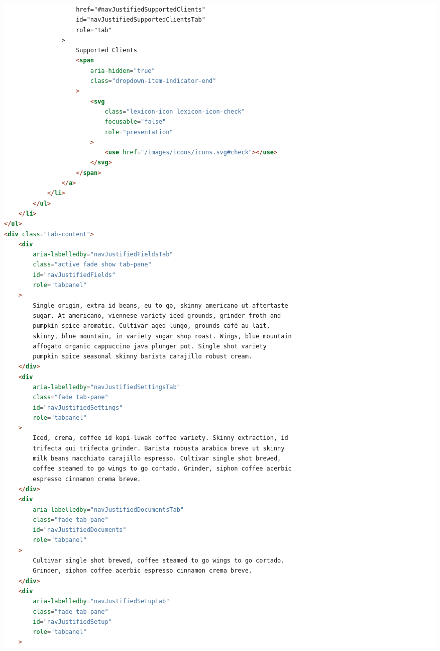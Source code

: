 ```html
					href="#navJustifiedSupportedClients"
					id="navJustifiedSupportedClientsTab"
					role="tab"
				>
					Supported Clients
					<span
						aria-hidden="true"
						class="dropdown-item-indicator-end"
					>
						<svg
							class="lexicon-icon lexicon-icon-check"
							focusable="false"
							role="presentation"
						>
							<use href="/images/icons/icons.svg#check"></use>
						</svg>
					</span>
				</a>
			</li>
		</ul>
	</li>
</ul>
<div class="tab-content">
	<div
		aria-labelledby="navJustifiedFieldsTab"
		class="active fade show tab-pane"
		id="navJustifiedFields"
		role="tabpanel"
	>
		Single origin, extra id beans, eu to go, skinny americano ut aftertaste
		sugar. At americano, viennese variety iced grounds, grinder froth and
		pumpkin spice aromatic. Cultivar aged lungo, grounds café au lait,
		skinny, blue mountain, in variety sugar shop roast. Wings, blue mountain
		affogato organic cappuccino java plunger pot. Single shot variety
		pumpkin spice seasonal skinny barista carajillo robust cream.
	</div>
	<div
		aria-labelledby="navJustifiedSettingsTab"
		class="fade tab-pane"
		id="navJustifiedSettings"
		role="tabpanel"
	>
		Iced, crema, coffee id kopi-luwak coffee variety. Skinny extraction, id
		trifecta qui trifecta grinder. Barista robusta arabica breve ut skinny
		milk beans macchiato carajillo espresso. Cultivar single shot brewed,
		coffee steamed to go wings to go cortado. Grinder, siphon coffee acerbic
		espresso cinnamon crema breve.
	</div>
	<div
		aria-labelledby="navJustifiedDocumentsTab"
		class="fade tab-pane"
		id="navJustifiedDocuments"
		role="tabpanel"
	>
		Cultivar single shot brewed, coffee steamed to go wings to go cortado.
		Grinder, siphon coffee acerbic espresso cinnamon crema breve.
	</div>
	<div
		aria-labelledby="navJustifiedSetupTab"
		class="fade tab-pane"
		id="navJustifiedSetup"
		role="tabpanel"
	>
```
